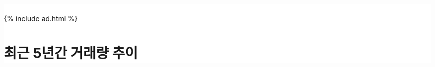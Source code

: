 
<br>
{% include ad.html %}
<br>

# 최근 5년간 거래량 추이


<div style="width:100%;">
    <canvas id="deal_progress" height="200"></canvas>
</div>

<script>
new Chart(document.getElementById("deal_progress"), {
    type: 'line',
    data: {
        labels: ['201404','201405','201406','201407','201408','201409','201410','201411','201412','201501','201502','201503','201504','201505','201506','201507','201508','201509','201510','201511','201512','201601','201602','201603','201604','201605','201606','201607','201608','201609','201610','201611','201612','201701','201702','201703','201704','201705','201706','201707','201708','201709','201710','201711','201712','201801','201802','201803','201804','201805','201806','201807','201808','201809','201810','201811','201812','201901','201902','201903','201904'],
        datasets: [{
            label: '매매',
            pointRadius: 1,
            data: [16, 17, 20, 17, 37, 32, 36, 33, 34, 29, 22, 64, 40, 27, 29, 29, 17, 25, 12, 6, 4, 5, 8, 9, 10, 9, 8, 10, 5, 16, 17, 19, 12, 13, 18, 11, 15, 12, 35, 31, 33, 25, 19, 27, 15, 24, 14, 22, 14, 17, 174, 135, 52, 47, 44, 23, 23, 18, 13, 16, 11],
            borderColor: "rgba(255, 201, 14, 1)",
            backgroundColor: "rgba(255, 201, 14, 0.5)",
            fill: false,
            lineTension: 0
        },{
            label: '전월세',
            pointRadius: 1,
            data: [14, 14, 13, 13, 10, 22, 22, 26, 20, 25, 17, 22, 22, 13, 7, 13, 20, 19, 23, 12, 14, 19, 15, 16, 12, 18, 15, 10, 10, 14, 26, 17, 13, 11, 14, 12, 11, 11, 13, 12, 17, 13, 16, 14, 19, 24, 11, 20, 7, 5, 9, 14, 16, 11, 10, 18, 12, 15, 10, 12, 4],
            borderColor: "rgba(0, 141, 185, 1)",
            backgroundColor: "rgba(0, 141, 185, 0.5)",
            fill: false,
            lineTension: 0
        }
        ]
    },
    options: {
        responsive: true,
        title: {
            display: false
        },
        tooltips: {
            mode: 'index',
            intersect: false
        },
        hover: {
            mode: 'nearest',
            intersect: true
        },
        scales: {
            xAxes: [{
                display: true,
                scaleLabel: {
                    display: true,
                    labelString: '년/월'